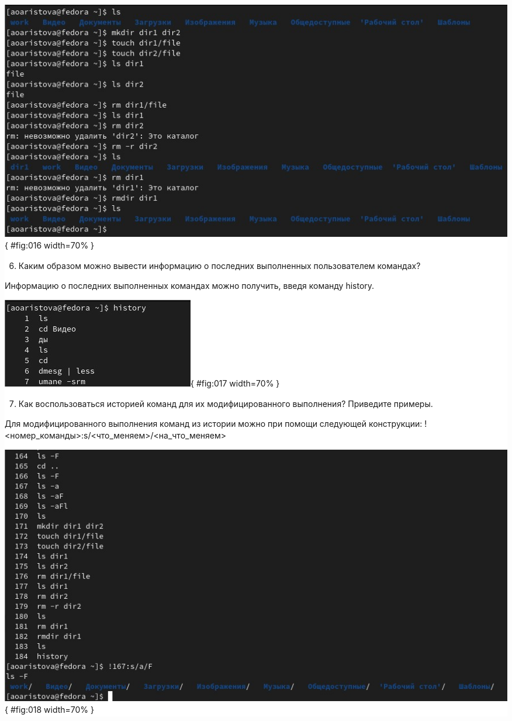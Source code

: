 ![Удаление файлов и каталогов.](image/que/4.jpg){ #fig:016 width=70% }


6. Каким образом можно вывести информацию о последних выполненных пользователем командах?

Информацию о последних выполненных командах можно получить, введя команду history.

![Вывод информации о последних командах.](image/que/5.jpg){ #fig:017 width=70% }

7. Как воспользоваться историей команд для их модифицированного выполнения? Приведите примеры.

Для модифицированного выполнения команд из истории можно при помощи следующей конструкции: !<номер_команды>:s/<что_меняем>/<на_что_меняем>

![Выполнение модифицированных команд.](image/que/6.jpg){ #fig:018 width=70% }
